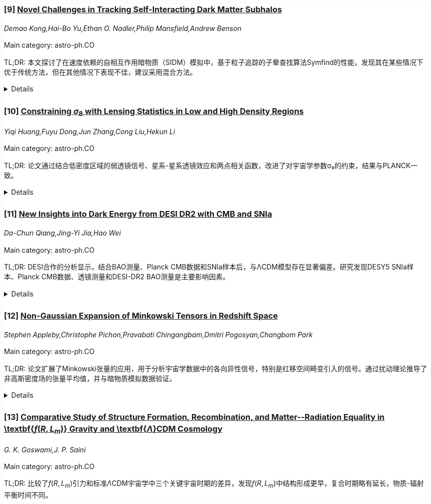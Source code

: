 
### [9] [Novel Challenges in Tracking Self-Interacting Dark Matter Subhalos](https://arxiv.org/abs/2507.09799)
*Demao Kong,Hai-Bo Yu,Ethan O. Nadler,Philip Mansfield,Andrew Benson*

Main category: astro-ph.CO

TL;DR: 本文探讨了在速度依赖的自相互作用暗物质（SIDM）模拟中，基于粒子追踪的子晕查找算法Symfind的性能，发现其在某些情况下优于传统方法，但在其他情况下表现不佳，建议采用混合方法。


<details><summary>Details</summary></details>


### [10] [Constraining $σ_8$ with Lensing Statistics in Low and High Density Regions](https://arxiv.org/abs/2507.09956)
*Yiqi Huang,Fuyu Dong,Jun Zhang,Cong Liu,Hekun Li*

Main category: astro-ph.CO

TL;DR: 论文通过结合低密度区域的弱透镜信号、星系-星系透镜效应和两点相关函数，改进了对宇宙学参数σ₈的约束，结果与PLANCK一致。


<details><summary>Details</summary></details>


### [11] [New Insights into Dark Energy from DESI DR2 with CMB and SNIa](https://arxiv.org/abs/2507.09981)
*Da-Chun Qiang,Jing-Yi Jia,Hao Wei*

Main category: astro-ph.CO

TL;DR: DESI合作的分析显示，结合BAO测量、Planck CMB数据和SNIa样本后，与ΛCDM模型存在显著偏差。研究发现DESY5 SNIa样本、Planck CMB数据、透镜测量和DESI-DR2 BAO测量是主要影响因素。


<details><summary>Details</summary></details>


### [12] [Non-Gaussian Expansion of Minkowski Tensors in Redshift Space](https://arxiv.org/abs/2507.10091)
*Stephen Appleby,Christophe Pichon,Pravabati Chingangbam,Dmitri Pogosyan,Changbom Park*

Main category: astro-ph.CO

TL;DR: 论文扩展了Minkowski张量的应用，用于分析宇宙学数据中的各向异性信号，特别是红移空间畸变引入的信号。通过扰动理论推导了非高斯密度场的张量平均值，并与暗物质模拟数据验证。


<details><summary>Details</summary></details>


### [13] [Comparative Study of Structure Formation, Recombination, and Matter--Radiation Equality in \textbf{$f(R, L_m)$} Gravity and \textbf{$Λ$}CDM Cosmology](https://arxiv.org/abs/2507.10101)
*G. K. Goswami,J. P. Saini*

Main category: astro-ph.CO

TL;DR: 比较了$f(R, L_m)$引力和标准$\Lambda$CDM宇宙学中三个关键宇宙时期的差异，发现$f(R, L_m)$中结构形成更早，复合时期略有延长，物质-辐射平衡时间不同。
